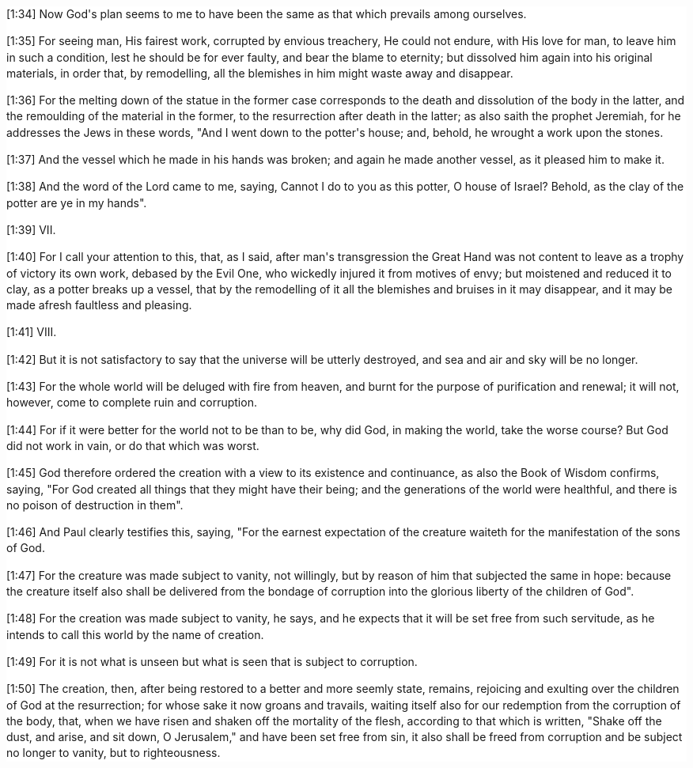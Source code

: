 [1:34] Now God's plan seems to me to have been the same as that which prevails among ourselves.

[1:35] For seeing man, His fairest work, corrupted by envious treachery, He could not endure, with His love for man, to leave him in such a condition, lest he should be for ever faulty, and bear the blame to eternity; but dissolved him again into his original materials, in order that, by remodelling, all the blemishes in him might waste away and disappear.

[1:36] For the melting down of the statue in the former case corresponds to the death and dissolution of the body in the latter, and the remoulding of the material in the former, to the resurrection after death in the latter; as also saith the prophet Jeremiah, for he addresses the Jews in these words, "And I went down to the potter's house; and, behold, he wrought a work upon the stones.

[1:37] And the vessel which he made in his hands was broken; and again he made another vessel, as it pleased him to make it.

[1:38] And the word of the Lord came to me, saying, Cannot I do to you as this potter, O house of Israel? Behold, as the clay of the potter are ye in my hands".

[1:39] VII.

[1:40] For I call your attention to this, that, as I said, after man's transgression the Great Hand was not content to leave as a trophy of victory its own work, debased by the Evil One, who wickedly injured it from motives of envy; but moistened and reduced it to clay, as a potter breaks up a vessel, that by the remodelling of it all the blemishes and bruises in it may disappear, and it may be made afresh faultless and pleasing.

[1:41] VIII.

[1:42] But it is not satisfactory to say that the universe will be utterly destroyed, and sea and air and sky will be no longer.

[1:43] For the whole world will be deluged with fire from heaven, and burnt for the purpose of purification and renewal; it will not, however, come to complete ruin and corruption.

[1:44] For if it were better for the world not to be than to be, why did God, in making the world, take the worse course? But God did not work in vain, or do that which was worst.

[1:45] God therefore ordered the creation with a view to its existence and continuance, as also the Book of Wisdom confirms, saying, "For God created all things that they might have their being; and the generations of the world were healthful, and there is no poison of destruction in them".

[1:46] And Paul clearly testifies this, saying, "For the earnest expectation of the creature waiteth for the manifestation of the sons of God.

[1:47] For the creature was made subject to vanity, not willingly, but by reason of him that subjected the same in hope: because the creature itself also shall be delivered from the bondage of corruption into the glorious liberty of the children of God".

[1:48] For the creation was made subject to vanity, he says, and he expects that it will be set free from such servitude, as he intends to call this world by the name of creation.

[1:49] For it is not what is unseen but what is seen that is subject to corruption.

[1:50] The creation, then, after being restored to a better and more seemly state, remains, rejoicing and exulting over the children of God at the resurrection; for whose sake it now groans and travails, waiting itself also for our redemption from the corruption of the body, that, when we have risen and shaken off the mortality of the flesh, according to that which is written, "Shake off the dust, and arise, and sit down, O Jerusalem," and have been set free from sin, it also shall be freed from corruption and be subject no longer to vanity, but to righteousness.
